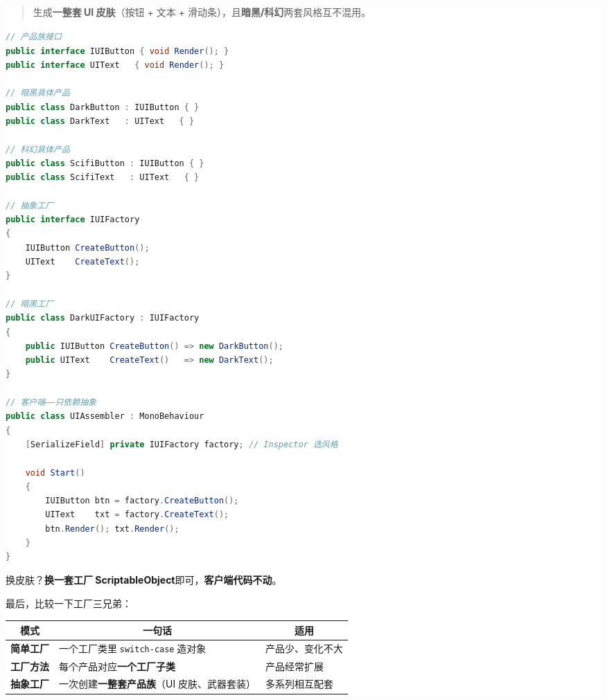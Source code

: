 > 生成**一整套 UI 皮肤**（按钮 + 文本 + 滑动条），且**暗黑/科幻**两套风格互不混用。

```c#
// 产品族接口
public interface IUIButton { void Render(); }
public interface UIText   { void Render(); }

// 暗黑具体产品
public class DarkButton : IUIButton { }
public class DarkText   : UIText   { }

// 科幻具体产品
public class ScifiButton : IUIButton { }
public class ScifiText   : UIText   { }

// 抽象工厂
public interface IUIFactory
{
    IUIButton CreateButton();
    UIText    CreateText();
}

// 暗黑工厂
public class DarkUIFactory : IUIFactory
{
    public IUIButton CreateButton() => new DarkButton();
    public UIText    CreateText()   => new DarkText();
}

// 客户端——只依赖抽象
public class UIAssembler : MonoBehaviour
{
    [SerializeField] private IUIFactory factory; // Inspector 选风格

    void Start()
    {
        IUIButton btn = factory.CreateButton();
        UIText    txt = factory.CreateText();
        btn.Render(); txt.Render();
    }
}
```

换皮肤？**换一套工厂 ScriptableObject**即可，**客户端代码不动**。

最后，比较一下工厂三兄弟：

| 模式         | 一句话                                        | 适用             |
| ------------ | --------------------------------------------- | ---------------- |
| **简单工厂** | 一个工厂类里 `switch-case` 造对象             | 产品少、变化不大 |
| **工厂方法** | 每个产品对应**一个工厂子类**                  | 产品经常扩展     |
| **抽象工厂** | 一次创建**一整套产品族**（UI 皮肤、武器套装） | 多系列相互配套   |
